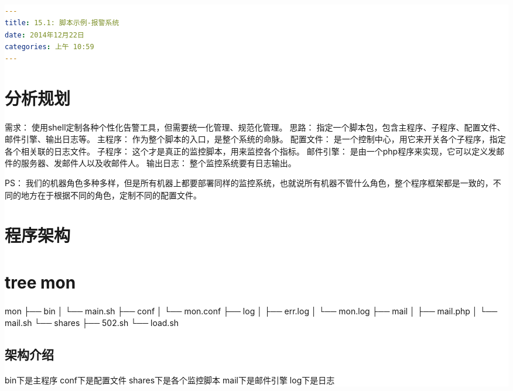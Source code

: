 ```yaml
---
title: 15.1: 脚本示例-报警系统
date: 2014年12月22日
categories: 上午 10:59
---
```

 
分析规划
===================================
需求：
使用shell定制各种个性化告警工具，但需要统一化管理、规范化管理。
思路：
指定一个脚本包，包含主程序、子程序、配置文件、邮件引擎、输出日志等。
主程序：
作为整个脚本的入口，是整个系统的命脉。
配置文件：
是一个控制中心，用它来开关各个子程序，指定各个相关联的日志文件。
子程序：
这个才是真正的监控脚本，用来监控各个指标。
邮件引擎：
是由一个php程序来实现，它可以定义发邮件的服务器、发邮件人以及收邮件人。
输出日志：
整个监控系统要有日志输出。
 
PS：
我们的机器角色多种多样，但是所有机器上都要部署同样的监控系统，也就说所有机器不管什么角色，整个程序框架都是一致的，不同的地方在于根据不同的角色，定制不同的配置文件。
 
 
程序架构
===================================
# tree mon
mon
├── bin
│   └── main.sh
├── conf
│   └── mon.conf
├── log
│   ├── err.log
│   └── mon.log
├── mail
│   ├── mail.php
│   └── mail.sh
└── shares
    ├── 502.sh
    └── load.sh
 
## 架构介绍
bin下是主程序
conf下是配置文件
shares下是各个监控脚本
mail下是邮件引擎
log下是日志
 